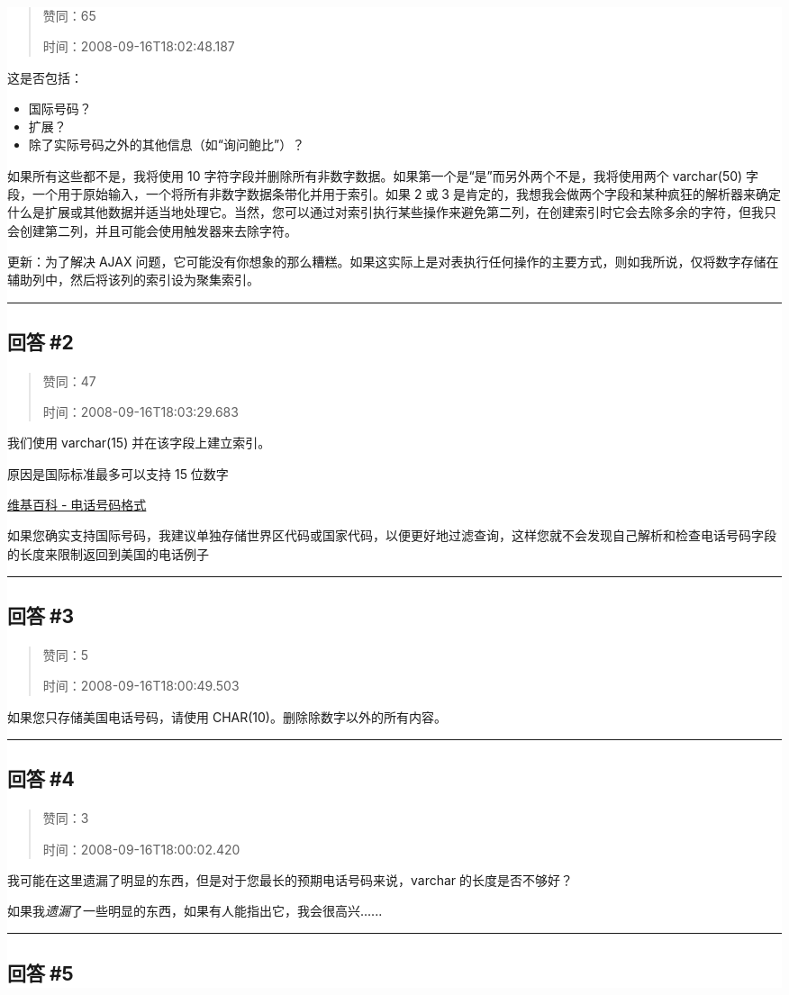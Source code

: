 > 赞同：65
> 
> 时间：2008-09-16T18:02:48.187

这是否包括：

*   国际号码？
*   扩展？
*   除了实际号码之外的其他信息（如“询问鲍比”）？

如果所有这些都不是，我将使用 10 字符字段并删除所有非数字数据。如果第一个是“是”而另外两个不是，我将使用两个 varchar(50) 字段，一个用于原始输入，一个将所有非数字数据条带化并用于索引。如果 2 或 3 是肯定的，我想我会做两个字段和某种疯狂的解析器来确定什么是扩展或其他数据并适当地处理它。当然，您可以通过对索引执行某些操作来避免第二列，在创建索引时它会去除多余的字符，但我只会创建第二列，并且可能会使用触发器来去除字符。

更新：为了解决 AJAX 问题，它可能没有你想象的那么糟糕。如果这实际上是对表执行任何操作的主要方式，则如我所说，仅将数字存储在辅助列中，然后将该列的索引设为聚集索引。

* * *

## 回答 #2

> 赞同：47
> 
> 时间：2008-09-16T18:03:29.683

我们使用 varchar(15) 并在该字段上建立索引。

原因是国际标准最多可以支持 15 位数字

[维基百科 - 电话号码格式](http://en.wikipedia.org/wiki/Phone_number)

如果您确实支持国际号码，我建议单独存储世界区代码或国家代码，以便更好地过滤查询，这样您就不会发现自己解析和检查电话号码字段的长度来限制返回到美国的电话例子

* * *

## 回答 #3

> 赞同：5
> 
> 时间：2008-09-16T18:00:49.503

如果您只存储美国电话号码，请使用 CHAR(10)。删除除数字以外的所有内容。

* * *

## 回答 #4

> 赞同：3
> 
> 时间：2008-09-16T18:00:02.420

我可能在这里遗漏了明显的东西，但是对于您最长的预期电话号码来说，varchar 的长度是否不够好？

如果我*遗漏*了一些明显的东西，如果有人能指出它，我会很高兴......

* * *

## 回答 #5
